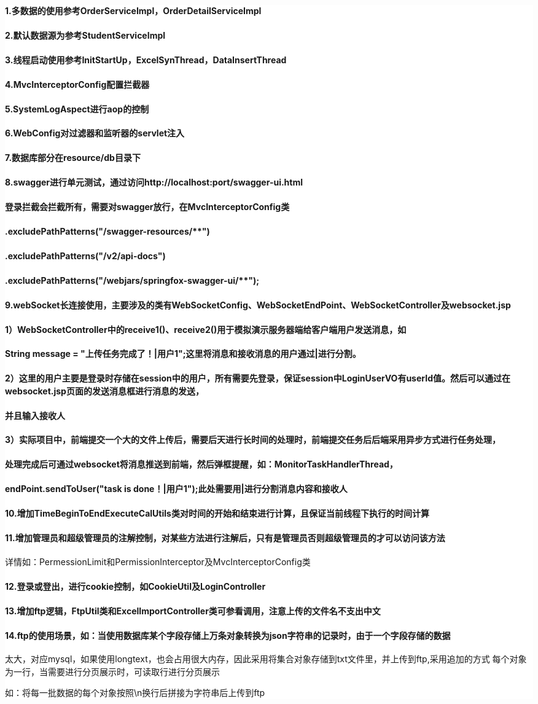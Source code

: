 ####  1.多数据的使用参考OrderServiceImpl，OrderDetailServiceImpl
####  2.默认数据源为参考StudentServiceImpl
####  3.线程启动使用参考InitStartUp，ExcelSynThread，DataInsertThread
####  4.MvcInterceptorConfig配置拦截器
####  5.SystemLogAspect进行aop的控制
####  6.WebConfig对过滤器和监听器的servlet注入
####  7.数据库部分在resource/db目录下
####  8.swagger进行单元测试，通过访问http://localhost:port/swagger-ui.html
####  登录拦截会拦截所有，需要对swagger放行，在MvcInterceptorConfig类
####  .excludePathPatterns("/swagger-resources/**")
####  .excludePathPatterns("/v2/api-docs")
####  .excludePathPatterns("/webjars/springfox-swagger-ui/**");
####  9.webSocket长连接使用，主要涉及的类有WebSocketConfig、WebSocketEndPoint、WebSocketController及websocket.jsp
####  1）WebSocketController中的receive1()、receive2()用于模拟演示服务器端给客户端用户发送消息，如
####  String message = "上传任务完成了！|用户1";这里将消息和接收消息的用户通过|进行分割。
####  2）这里的用户主要是登录时存储在session中的用户，所有需要先登录，保证session中LoginUserVO有userId值。然后可以通过在websocket.jsp页面的发送消息框进行消息的发送，
####  并且输入接收人
####  3）实际项目中，前端提交一个大的文件上传后，需要后天进行长时间的处理时，前端提交任务后后端采用异步方式进行任务处理，
####  处理完成后可通过websocket将消息推送到前端，然后弹框提醒，如：MonitorTaskHandlerThread，
####    endPoint.sendToUser("task is done！|用户1");此处需要用|进行分割消息内容和接收人
####  10.增加TimeBeginToEndExecuteCalUtils类对时间的开始和结束进行计算，且保证当前线程下执行的时间计算
####  11.增加管理员和超级管理员的注解控制，对某些方法进行注解后，只有是管理员否则超级管理员的才可以访问该方法
详情如：PermessionLimit和PermissionInterceptor及MvcInterceptorConfig类

#### 12.登录或登出，进行cookie控制，如CookieUtil及LoginController<p/>
#### 13.增加ftp逻辑，FtpUtil类和ExcelImportController类可参看调用，注意上传的文件名不支出中文<p/>
#### 14.ftp的使用场景，如：当使用数据库某个字段存储上万条对象转换为json字符串的记录时，由于一个字段存储的数据
太大，对应mysql，如果使用longtext，也会占用很大内存，因此采用将集合对象存储到txt文件里，并上传到ftp,采用追加的方式
每个对象为一行，当需要进行分页展示时，可读取行进行分页展示

如：将每一批数据的每个对象按照\n换行后拼接为字符串后上传到ftp
